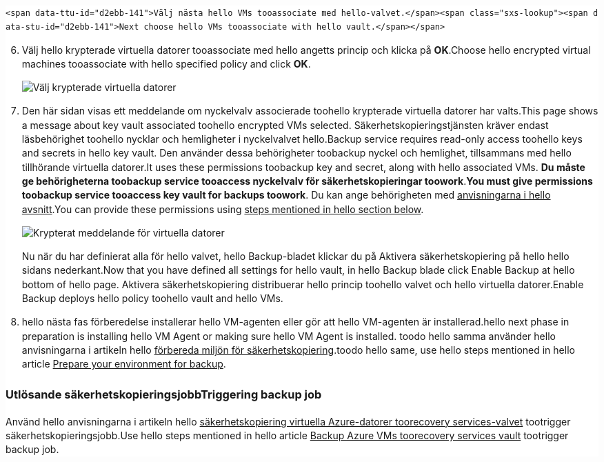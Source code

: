     <span data-ttu-id="d2ebb-141">Välj nästa hello VMs tooassociate med hello-valvet.</span><span class="sxs-lookup"><span data-stu-id="d2ebb-141">Next choose hello VMs tooassociate with hello vault.</span></span>
6. <span data-ttu-id="d2ebb-142">Välj hello krypterade virtuella datorer tooassociate med hello angetts princip och klicka på **OK**.</span><span class="sxs-lookup"><span data-stu-id="d2ebb-142">Choose hello encrypted virtual machines tooassociate with hello specified policy and click **OK**.</span></span>

      ![Välj krypterade virtuella datorer](./media/backup-azure-vms-encryption/selected-encrypted-vms.png)
7. <span data-ttu-id="d2ebb-144">Den här sidan visas ett meddelande om nyckelvalv associerade toohello krypterade virtuella datorer har valts.</span><span class="sxs-lookup"><span data-stu-id="d2ebb-144">This page shows a message about key vault associated toohello encrypted VMs selected.</span></span> <span data-ttu-id="d2ebb-145">Säkerhetskopieringstjänsten kräver endast läsbehörighet toohello nycklar och hemligheter i nyckelvalvet hello.</span><span class="sxs-lookup"><span data-stu-id="d2ebb-145">Backup service requires read-only access toohello keys and secrets in hello key vault.</span></span> <span data-ttu-id="d2ebb-146">Den använder dessa behörigheter toobackup nyckel och hemlighet, tillsammans med hello tillhörande virtuella datorer.</span><span class="sxs-lookup"><span data-stu-id="d2ebb-146">It uses these permissions toobackup key and secret, along with hello associated VMs.</span></span> <span data-ttu-id="d2ebb-147">**Du måste ge behörigheterna toobackup service tooaccess nyckelvalv för säkerhetskopieringar toowork**.</span><span class="sxs-lookup"><span data-stu-id="d2ebb-147">**You must give permissions toobackup service tooaccess key vault for backups toowork**.</span></span> <span data-ttu-id="d2ebb-148">Du kan ange behörigheten med [anvisningarna i hello avsnitt](#provide-permissions-to-azure-backup).</span><span class="sxs-lookup"><span data-stu-id="d2ebb-148">You can provide these permissions using [steps mentioned in hello section below](#provide-permissions-to-azure-backup).</span></span>

      ![Krypterat meddelande för virtuella datorer](./media/backup-azure-vms-encryption/encrypted-vm-warning-message.png)

      <span data-ttu-id="d2ebb-150">Nu när du har definierat alla för hello valvet, hello Backup-bladet klickar du på Aktivera säkerhetskopiering på hello hello sidans nederkant.</span><span class="sxs-lookup"><span data-stu-id="d2ebb-150">Now that you have defined all settings for hello vault, in hello Backup blade click Enable Backup at hello bottom of hello page.</span></span> <span data-ttu-id="d2ebb-151">Aktivera säkerhetskopiering distribuerar hello princip toohello valvet och hello virtuella datorer.</span><span class="sxs-lookup"><span data-stu-id="d2ebb-151">Enable  Backup deploys hello policy toohello vault and hello VMs.</span></span>
8. <span data-ttu-id="d2ebb-152">hello nästa fas förberedelse installerar hello VM-agenten eller gör att hello VM-agenten är installerad.</span><span class="sxs-lookup"><span data-stu-id="d2ebb-152">hello next phase in preparation is installing hello VM Agent or making sure hello VM Agent is installed.</span></span> <span data-ttu-id="d2ebb-153">toodo hello samma använder hello anvisningarna i artikeln hello [förbereda miljön för säkerhetskopiering](backup-azure-arm-vms-prepare.md).</span><span class="sxs-lookup"><span data-stu-id="d2ebb-153">toodo hello same, use hello steps mentioned in hello article [Prepare your environment for backup](backup-azure-arm-vms-prepare.md).</span></span>

### <a name="triggering-backup-job"></a><span data-ttu-id="d2ebb-154">Utlösande säkerhetskopieringsjobb</span><span class="sxs-lookup"><span data-stu-id="d2ebb-154">Triggering backup job</span></span>
<span data-ttu-id="d2ebb-155">Använd hello anvisningarna i artikeln hello [säkerhetskopiering virtuella Azure-datorer toorecovery services-valvet](backup-azure-arm-vms.md) tootrigger säkerhetskopieringsjobb.</span><span class="sxs-lookup"><span data-stu-id="d2ebb-155">Use hello steps mentioned in hello article [Backup Azure VMs toorecovery services vault](backup-azure-arm-vms.md) tootrigger backup job.</span></span>
